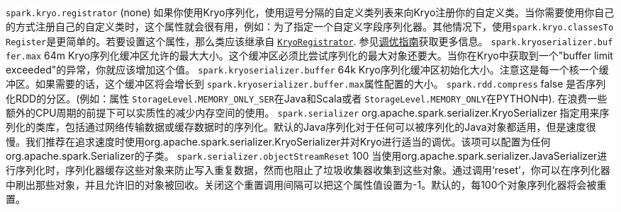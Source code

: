 </tr>
<tr>
  <td><code>spark.kryo.registrator</code></td>
  <td>(none)</td>
  <td>
    如果你使用Kryo序列化，使用逗号分隔的自定义类列表来向Kryo注册你的自定义类。当你需要使用你自己的方式注册自己的自定义类时，这个属性就会很有用，例如：为了指定一个自定义字段序列化器。其他情况下，使用<code>spark.kryo.classesToRegister</code>是更简单的。若要设置这个属性，那么类应该继承自
    <a href="api/scala/index.html#org.apache.spark.serializer.KryoRegistrator">
    <code>KryoRegistrator</code></a>.
    参见<a href="tuning.html#data-serialization">调优指南</a>获取更多信息。
  </td>
</tr>
<tr>
  <td><code>spark.kryoserializer.buffer.max</code></td>
  <td>64m</td>
  <td>
    Kryo序列化缓冲区允许的最大大小。这个缓冲区必须比尝试序列化的最大对象还要大。当你在Kryo中获取到一个"buffer limit exceeded"的异常，你就应该增加这个值。
  </td>
</tr>
<tr>
  <td><code>spark.kryoserializer.buffer</code></td>
  <td>64k</td>
  <td>
    Kryo序列化缓冲区初始化大小。注意这是每一个核一个缓冲区。如果需要的话，这个缓冲区将会增长到
     <code>spark.kryoserializer.buffer.max</code>属性配置的大小。
  </td>
</tr>
<tr>
  <td><code>spark.rdd.compress</code></td>
  <td>false</td>
  <td>
    是否序列化RDD的分区。(例如：属性
    <code>StorageLevel.MEMORY_ONLY_SER</code>在Java和Scala或者 <code>StorageLevel.MEMORY_ONLY</code>在PYTHON中).
    在浪费一些额外的CPU周期的前提下可以实质性的减少内存空间的使用。
  </td>
</tr>
<tr>
  <td><code>spark.serializer</code></td>
  <td>
    org.apache.spark.serializer.KryoSerializer
  </td>
  <td>
  指定用来序列化的类库，包括通过网络传输数据或缓存数据时的序列化。默认的Java序列化对于任何可以被序列化的Java对象都适用，但是速度很慢。我们推荐在追求速度时使用org.apache.spark.serializer.KryoSerializer并对Kryo进行适当的调优。该项可以配置为任何org.apache.spark.Serializer的子类。
  </td>
</tr>
<tr>
  <td><code>spark.serializer.objectStreamReset</code></td>
  <td>100</td>
  <td>
    当使用org.apache.spark.serializer.JavaSerializer进行序列化时，序列化器缓存这些对象来防止写入重复数据，然而也阻止了垃圾收集器收集到这些对象。通过调用‘reset’，你可以在序列化器中刷出那些对象，并且允许旧的对象被回收。关闭这个重置调用间隔可以把这个属性值设置为-1。默认的，每100个对象序列化器将会被重置。
  </td>
</tr>
</table>
